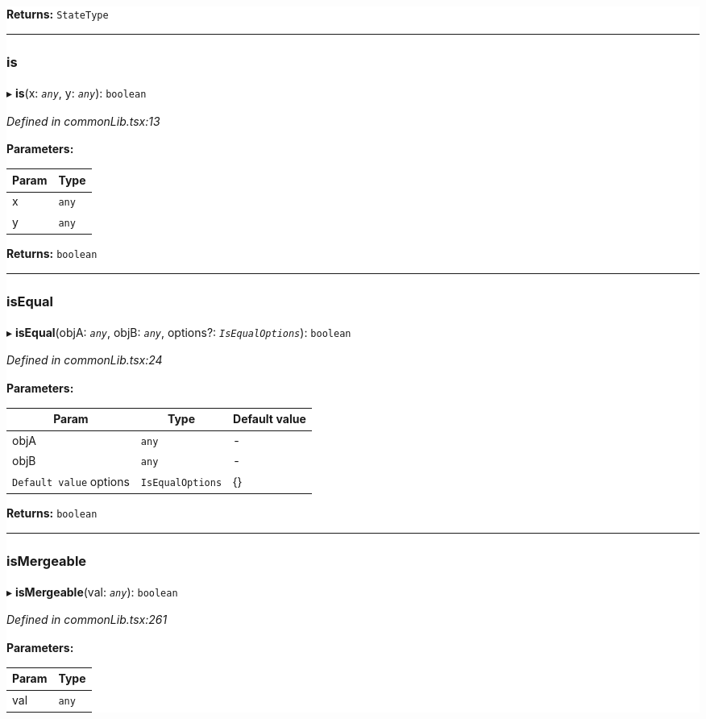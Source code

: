 **Returns:** `StateType`

___
<a id="is"></a>

###  is

▸ **is**(x: *`any`*, y: *`any`*): `boolean`

*Defined in commonLib.tsx:13*

**Parameters:**

| Param | Type |
| ------ | ------ |
| x | `any` | 
| y | `any` | 

**Returns:** `boolean`

___
<a id="isequal"></a>

###  isEqual

▸ **isEqual**(objA: *`any`*, objB: *`any`*, options?: *`IsEqualOptions`*): `boolean`

*Defined in commonLib.tsx:24*

**Parameters:**

| Param | Type | Default value |
| ------ | ------ | ------ |
| objA | `any` | - | 
| objB | `any` | - | 
| `Default value` options | `IsEqualOptions` |  {} | 

**Returns:** `boolean`

___
<a id="ismergeable"></a>

###  isMergeable

▸ **isMergeable**(val: *`any`*): `boolean`

*Defined in commonLib.tsx:261*

**Parameters:**

| Param | Type |
| ------ | ------ |
| val | `any` | 
